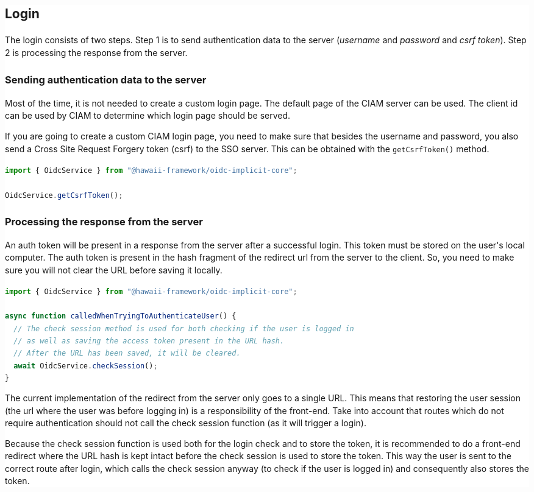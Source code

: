 ## Login

The login consists of two steps. Step 1 is to send authentication data to the server (_username_ and _password_ and _csrf token_). Step 2 is processing the response from the server.

### Sending authentication data to the server

Most of the time, it is not needed to create a custom login page. The default page of the CIAM server can be used. The client id can be used by CIAM to determine which login page should be served.

If you are going to create a custom CIAM login page, you need to make sure that besides the username and password, you also send a Cross Site Request Forgery token (csrf) to the SSO server. This can be obtained with the `getCsrfToken()` method.

```ts
import { OidcService } from "@hawaii-framework/oidc-implicit-core";

OidcService.getCsrfToken();
```

### Processing the response from the server

An auth token will be present in a response from the server after a successful login. This token must be stored on the user's local computer. The auth token is present in the hash fragment of the redirect url from the server to the client. So, you need to make sure you will not clear the URL before saving it locally.

```ts
import { OidcService } from "@hawaii-framework/oidc-implicit-core";

async function calledWhenTryingToAuthenticateUser() {
  // The check session method is used for both checking if the user is logged in
  // as well as saving the access token present in the URL hash.
  // After the URL has been saved, it will be cleared.
  await OidcService.checkSession();
}
```

The current implementation of the redirect from the server only goes to a single URL. This means that restoring the user session (the url where the user was before logging in) is a responsibility of the front-end. Take into account that routes which do not require authentication should not call the check session function (as it will trigger a login).

Because the check session function is used both for the login check and to store the token, it is recommended to do a front-end redirect where the URL hash is kept intact before the check session is used to store the token. This way the user is sent to the correct route after login, which calls the check session anyway (to check if the user is logged in) and consequently also stores the token.
